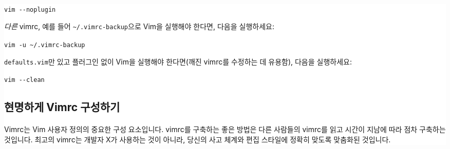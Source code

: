 ```
vim --noplugin
```

*다른* vimrc, 예를 들어 `~/.vimrc-backup`으로 Vim을 실행해야 한다면, 다음을 실행하세요:

```
vim -u ~/.vimrc-backup
```

`defaults.vim`만 있고 플러그인 없이 Vim을 실행해야 한다면(깨진 vimrc를 수정하는 데 유용함), 다음을 실행하세요:

```
vim --clean
```

## 현명하게 Vimrc 구성하기

Vimrc는 Vim 사용자 정의의 중요한 구성 요소입니다. vimrc를 구축하는 좋은 방법은 다른 사람들의 vimrc를 읽고 시간이 지남에 따라 점차 구축하는 것입니다. 최고의 vimrc는 개발자 X가 사용하는 것이 아니라, 당신의 사고 체계와 편집 스타일에 정확히 맞도록 맞춤화된 것입니다.